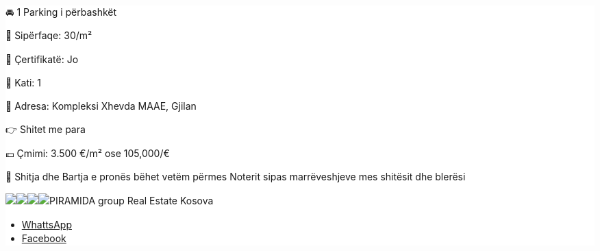 🚘 1 Parking i përbashkët

📐 Sipërfaqe: 30/m²

📜 Çertifikatë: Jo

🏢 Kati: 1

📍 Adresa: Kompleksi Xhevda MAAE, Gjilan

👉 Shitet me para

💶 Çmimi: 3.500 €/m² ose 105,000/€

📝 Shitja dhe Bartja e pronës bëhet vetëm përmes Noterit sipas marrëveshjeve mes shitësit dhe blerësi

![](<Base64-Image-Removed>)![](<Base64-Image-Removed>)![](<Base64-Image-Removed>)![](<Base64-Image-Removed>)PIRAMIDA group Real Estate Kosova

- [WhattsApp](https://wa.me/37744613293)
- [Facebook](https://www.facebook.com/PIRAMIDAgroup?mibextid=ZbWKwL)
